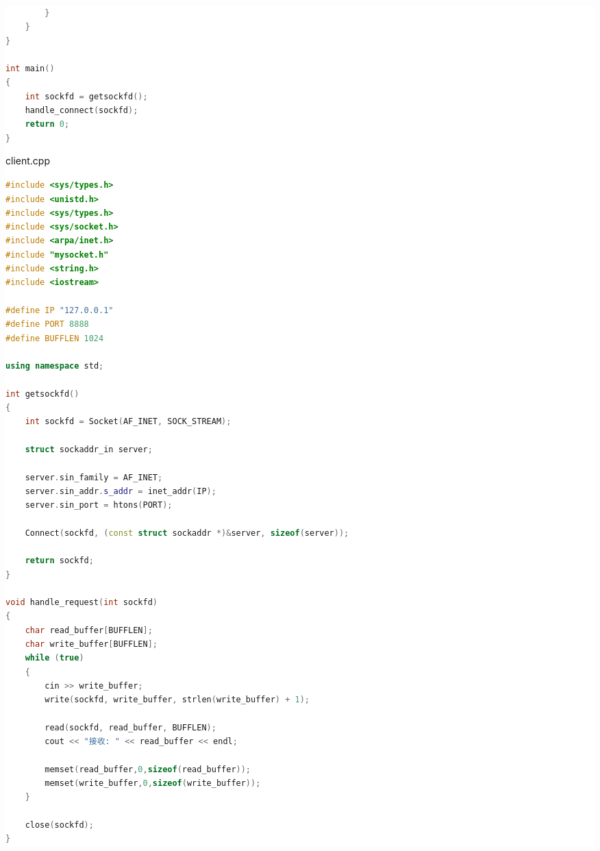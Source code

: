 ```c++
        }
    }
}

int main()
{
    int sockfd = getsockfd();
    handle_connect(sockfd);
    return 0;
}
```

client.cpp

```c++
#include <sys/types.h>
#include <unistd.h>
#include <sys/types.h>
#include <sys/socket.h>
#include <arpa/inet.h>
#include "mysocket.h"
#include <string.h>
#include <iostream>

#define IP "127.0.0.1"
#define PORT 8888
#define BUFFLEN 1024

using namespace std;

int getsockfd()
{
    int sockfd = Socket(AF_INET, SOCK_STREAM);

    struct sockaddr_in server;

    server.sin_family = AF_INET;
    server.sin_addr.s_addr = inet_addr(IP);
    server.sin_port = htons(PORT);

    Connect(sockfd, (const struct sockaddr *)&server, sizeof(server));

    return sockfd;
}

void handle_request(int sockfd)
{
    char read_buffer[BUFFLEN];
    char write_buffer[BUFFLEN];
    while (true)
    {
        cin >> write_buffer;
        write(sockfd, write_buffer, strlen(write_buffer) + 1);

        read(sockfd, read_buffer, BUFFLEN);
        cout << "接收: " << read_buffer << endl;

        memset(read_buffer,0,sizeof(read_buffer));
        memset(write_buffer,0,sizeof(write_buffer));
    }

    close(sockfd);
}

```